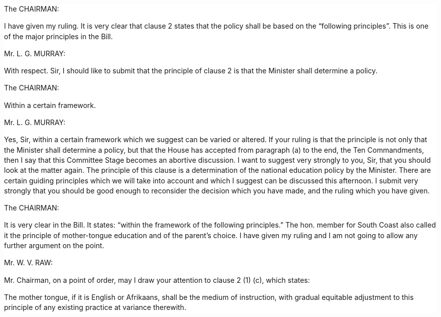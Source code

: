 <from>The <person refersTo="hansard_za">CHAIRMAN</person>:</from>

<p>I have given my ruling. It is very clear that clause 2 states that the policy shall be based on the &#x201C;following principles&#x201D;. This is one of the major principles in the Bill.</p>

</speech>

<speech by="#murray">

<from>Mr. <person refersTo="hansard_za">L. G. MURRAY</person>:</from>

<p>With respect. Sir, I should like to submit that the principle of clause 2 is that the Minister shall determine a policy.</p>

</speech>

<speech by="#chairman">

<from>The <person refersTo="hansard_za">CHAIRMAN</person>:</from>

<p>Within a certain framework.</p>

</speech>

<speech by="#murray">

<from>Mr. <person refersTo="hansard_za">L. G. MURRAY</person>:</from>

<p>Yes, Sir, within a certain framework which we suggest can be varied or altered. If your ruling is that the principle is not only that the Minister shall determine a policy, but that the House has accepted from paragraph (a) to the end, the Ten Commandments, then I say that this Committee Stage becomes an abortive discussion. I want to suggest very strongly to you, Sir, that you should look at the matter again. The principle of this clause is a determination of the national education policy by the Minister. There are certain guiding principles which we will take into account and which I suggest can be discussed this afternoon. I submit very strongly that you should be good enough to reconsider the decision which you have made, and the ruling which you have given.</p>

</speech>

<speech by="#chairman">

<from>The <person refersTo="hansard_za">CHAIRMAN</person>:</from>

<p>It is very clear in the Bill. It states: &#x201C;within the framework of the following principles.&#x201D; The hon. member for South Coast also called it the principle of mother-tongue education and of the parent&#x2019;s choice. I have given my ruling and I am not going to allow any further argument on the point.</p>

</speech>

<speech by="#raw">

<from>Mr. <person refersTo="hansard_za">W. V. RAW</person>:</from>

<p>Mr. Chairman, on a point of order, may I draw your attention to clause 2 (1) (c), which states:</p>

<block name="quote">The mother tongue, if it is English or Afrikaans, shall be the medium of instruction, with gradual equitable adjustment to this principle of any existing practice at variance therewith.</block>
